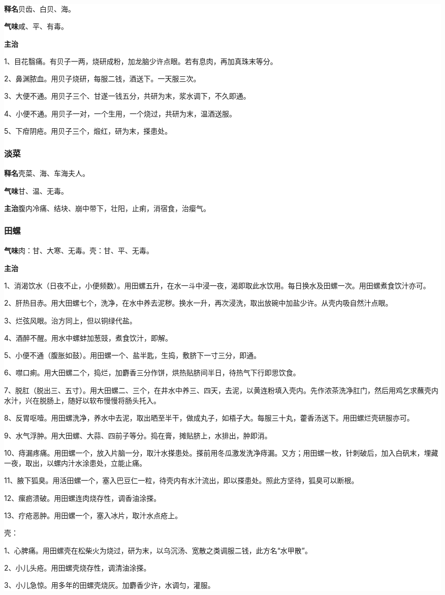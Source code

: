 **释名**贝齿、白贝、海。

**气味**咸、平、有毒。

**主治**

1、目花翳痛。有贝子一两，烧研成粉，加龙脑少许点眼。若有息肉，再加真珠末等分。

2、鼻渊脓血。用贝子烧研，每服二钱，酒送下。一天服三次。

3、大便不通。用贝子三个、甘遂一钱五分，共研为末，浆水调下，不久即通。

4、小便不通。用贝子一对，一个生用，一个烧过，共研为末，温酒送服。

5、下疳阴疮。用贝子三个，煅红，研为末，搽患处。

### 淡菜

**释名**壳菜、海、车海夫人。

**气味**甘、温、无毒。

**主治**腹内冷痛、结块、崩中带下，壮阳，止痢，消宿食，治瘿气。

### 田螺

**气味**肉：甘、大寒、无毒。壳：甘、平、无毒。

**主治**

1、消渴饮水（日夜不止，小便频数）。用田螺五升，在水一斗中浸一夜，渴即取此水饮用。每日换水及田螺一次。用田螺煮食饮汁亦可。

2、肝热目赤。用大田螺七个，洗净，在水中养去泥秽。换水一升，再次浸洗，取出放碗中加盐少许。从壳内吸自然汁点眼。

3、烂弦风眼。治方同上，但以铜绿代盐。

4、酒醉不醒。用水中螺蚌加葱豉，煮食饮汁，即解。

5、小便不通（腹胀如鼓）。用田螺一个、盐半匙，生捣，敷脐下一寸三分，即通。

6、噤口痢。用大田螺二个，捣烂，加麝香三分作饼，烘热贴脐间半日，待热气下行即思饮食。

7、脱肛（脱出三、五寸）。用大田螺二、三个，在井水中养三、四天，去泥，以黄连粉填入壳内。先作浓茶洗净肛门，然后用鸡乞求蘸壳内水汁，兴在脱肠上，随好以软布慢慢将肠头托入。

8、反胃呕噎。用田螺洗净，养水中去泥，取出晒至半干，做成丸子，如梧子大。每服三十丸，藿香汤送下。用田螺烂壳研服亦可。

9、水气浮肿。用大田螺、大蒜、四前子等分。捣在膏，摊贴脐上，水排出，肿即消。

10、痔漏疼痛。用田螺一个，放入片脑一分，取汁水搽患处。搽前用冬瓜激发洗净痔漏。又方；用田螺一枚，针刺破后，加入白矾末，埋藏一夜，取出，以螺内汁水涂患处，立能止痛。

11、腋下狐臭。用活田螺一个，塞入巴豆仁一粒，待壳内有水汁流出，即以搽患处。照此方坚待，狐臭可以断根。

12、瘰疬溃破。用田螺连肉烧存性，调香油涂搽。

13、疔疮恶肿。用田螺一个，塞入冰片，取汁水点疮上。

壳：

1、心脾痛。用田螺壳在松柴火为烧过，研为末，以乌沉汤、宽散之类调服二钱，此方名“水甲散”。

2、小儿头疮。用田螺壳烧存性，调清油涂搽。

3、小儿急惊。用多年的田螺壳烧灰。加麝香少许，水调匀，灌服。

